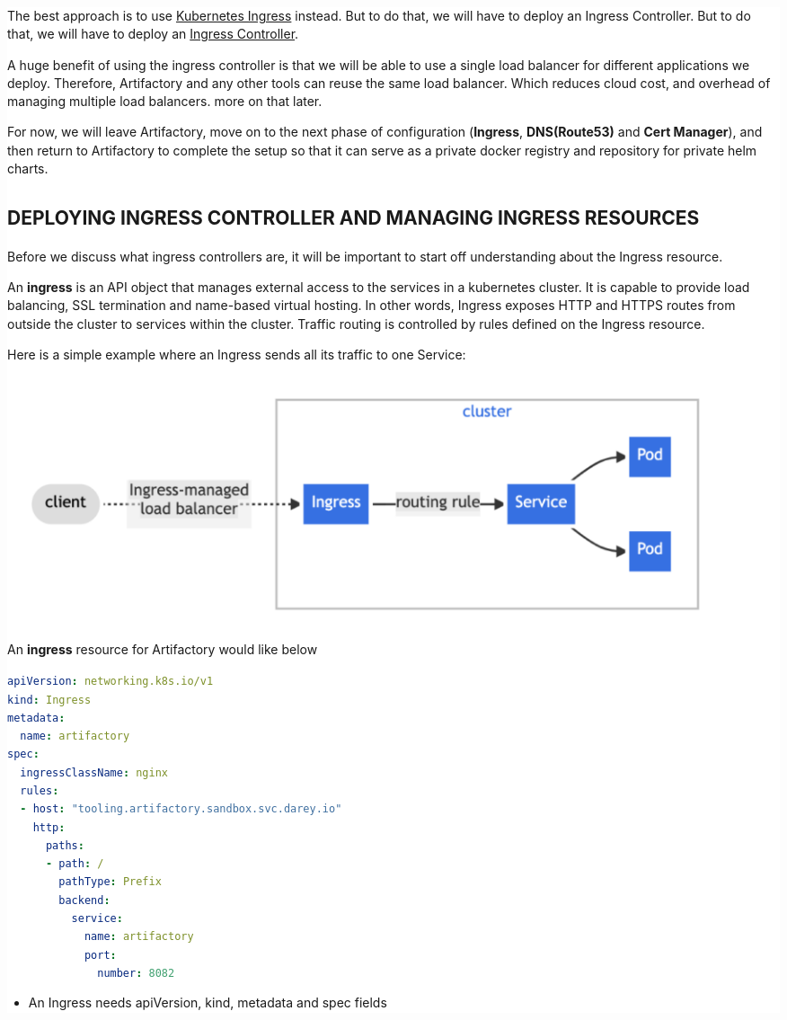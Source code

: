 The best approach is to use [Kubernetes Ingress](https://kubernetes.io/docs/concepts/services-networking/ingress/) instead. But to do that, we will have to deploy an Ingress Controller. But to do that, we will have to deploy an [Ingress Controller](https://kubernetes.io/docs/concepts/services-networking/ingress-controllers/).

A huge benefit of using the ingress controller is that we will be able to use a single load balancer for different applications we deploy. Therefore, Artifactory and any other tools can reuse the same load balancer. Which reduces cloud cost, and overhead of managing multiple load balancers. more on that later.

For now, we will leave Artifactory, move on to the next phase of configuration (__Ingress__, __DNS(Route53)__ and __Cert Manager__), and then return to Artifactory to complete the setup so that it can serve as a private docker registry and repository for private helm charts.


## DEPLOYING INGRESS CONTROLLER AND MANAGING INGRESS RESOURCES

Before we discuss what ingress controllers are, it will be important to start off understanding about the Ingress resource.

An __ingress__ is an API object that manages external access to the services in a kubernetes cluster. It is capable to provide load balancing, SSL termination and name-based virtual hosting. In other words, Ingress exposes HTTP and HTTPS routes from outside the cluster to services within the cluster. Traffic routing is controlled by rules defined on the Ingress resource.

Here is a simple example where an Ingress sends all its traffic to one Service:

![AWS Solution](./self_study/images/im.png)

An __ingress__ resource for Artifactory would like below

```yaml
apiVersion: networking.k8s.io/v1
kind: Ingress
metadata:
  name: artifactory
spec:
  ingressClassName: nginx
  rules:
  - host: "tooling.artifactory.sandbox.svc.darey.io"
    http:
      paths:
      - path: /
        pathType: Prefix
        backend:
          service:
            name: artifactory
            port:
              number: 8082
```
- An Ingress needs apiVersion, kind, metadata and spec fields
